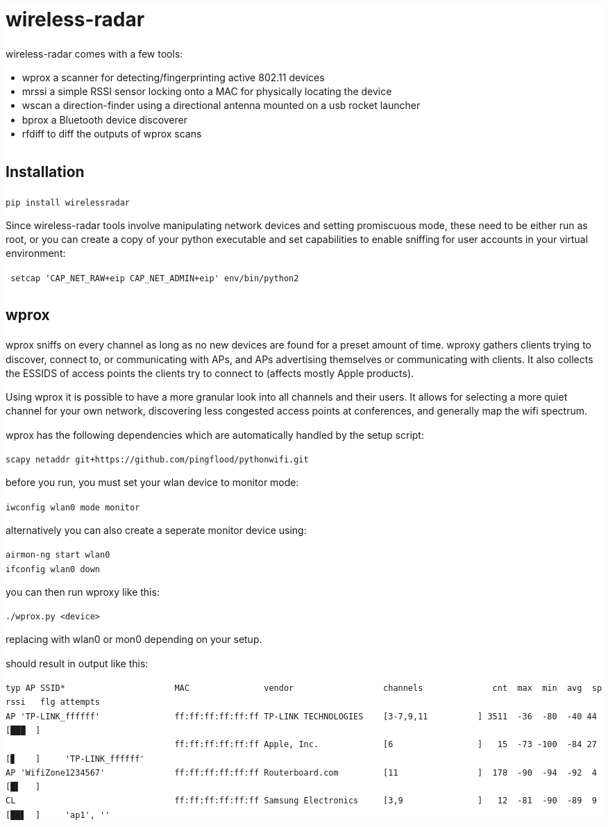 # wireless-radar

wireless-radar comes with a few tools:
 - wprox a scanner for detecting/fingerprinting active 802.11 devices
 - mrssi a simple RSSI sensor locking onto a MAC for physically locating the device
 - wscan a direction-finder using a directional antenna mounted on a usb rocket launcher
 - bprox a Bluetooth device discoverer
 - rfdiff to diff the outputs of wprox scans

## Installation

    pip install wirelessradar

Since wireless-radar tools involve manipulating network devices and
setting promiscuous mode, these need to be either run as root, or you
can create a copy of your python executable and set capabilities to
enable sniffing for user accounts in your virtual environment:

     setcap 'CAP_NET_RAW+eip CAP_NET_ADMIN+eip' env/bin/python2

## wprox

wprox sniffs on every channel as long as no new devices are found for
a preset amount of time. wproxy gathers clients trying to discover,
connect to, or communicating with APs, and APs advertising themselves
or communicating with clients. It also collects the ESSIDS of access
points the clients try to connect to (affects mostly Apple products).

Using wprox it is possible to have a more granular look into all
channels and their users. It allows for selecting a more quiet channel
for your own network, discovering less congested access points at
conferences, and generally map the wifi spectrum.

wprox has the following dependencies which are automatically handled
by the setup script:

    scapy netaddr git+https://github.com/pingflood/pythonwifi.git

before you run, you must set your wlan device to monitor mode:

    iwconfig wlan0 mode monitor

alternatively you can also create a seperate monitor device using:

    airmon-ng start wlan0
    ifconfig wlan0 down

you can then run wproxy like this:

    ./wprox.py <device>

replacing <device> with wlan0 or mon0 depending on your setup.

should result in output like this:
```
typ AP SSID*                      MAC               vendor                  channels              cnt  max  min  avg  sp rssi   flg attempts
AP 'TP-LINK_ffffff'               ff:ff:ff:ff:ff:ff TP-LINK TECHNOLOGIES    [3-7,9,11          ] 3511  -36  -80  -40 44 [███  ]
                                  ff:ff:ff:ff:ff:ff Apple, Inc.             [6                 ]   15  -73 -100  -84 27 [▊    ]     'TP-LINK_ffffff'
AP 'WifiZone1234567'              ff:ff:ff:ff:ff:ff Routerboard.com         [11                ]  178  -90  -94  -92  4 [█▌   ]
CL                                ff:ff:ff:ff:ff:ff Samsung Electronics     [3,9               ]   12  -81  -90  -89  9 [██▋  ]     'ap1', ''
```
